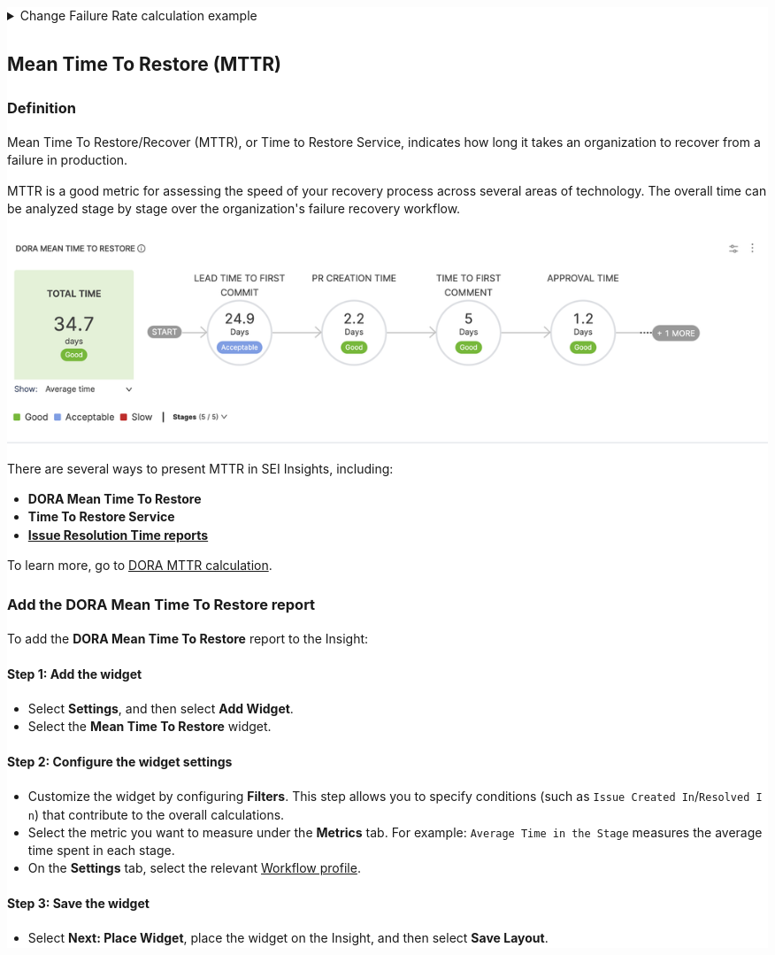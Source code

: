 <details><summary>Change Failure Rate calculation example</summary></details>

## Mean Time To Restore (MTTR)

### Definition

Mean Time To Restore/Recover (MTTR), or Time to Restore Service, indicates how long it takes an organization to recover from a failure in production.

MTTR is a good metric for assessing the speed of your recovery process across several areas of technology. The overall time can be analyzed stage by stage over the organization's failure recovery workflow.

![](./static/mttr-report.png)

There are several ways to present MTTR in SEI Insights, including:

* **DORA Mean Time To Restore**
* **Time To Restore Service**
* **[Issue Resolution Time reports](/docs/software-engineering-insights/sei-metrics-and-reports/velocity-metrics-reports/issues-reports)**

To learn more, go to [DORA MTTR calculation](/docs/software-engineering-insights/sei-technical-reference/dora-metrics-calculation/dora-mttr-calculation).

### Add the DORA Mean Time To Restore report

To add the **DORA Mean Time To Restore** report to the Insight:

#### Step 1: Add the widget

* Select **Settings**, and then select **Add Widget**.
* Select the **Mean Time To Restore** widget.

#### Step 2: Configure the widget settings

* Customize the widget by configuring **Filters**. This step allows you to specify conditions (such as `Issue Created In`/`Resolved In`) that contribute to the overall calculations.
* Select the metric you want to measure under the **Metrics** tab. For example: `Average Time in the Stage` measures the average time spent in each stage.
* On the **Settings** tab, select the relevant [Workflow profile](/docs/software-engineering-insights/sei-profiles/workflow-profile#configure-the-dora-profile).

#### Step 3: Save the widget

* Select **Next: Place Widget**, place the widget on the Insight, and then select **Save Layout**.
